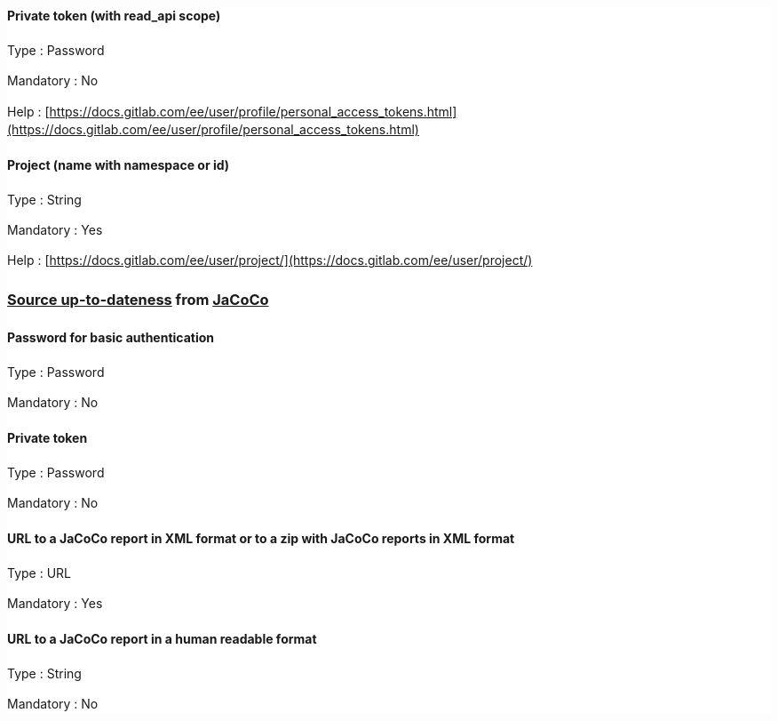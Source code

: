 #### Private token (with read_api scope)

Type
: Password

Mandatory
: No

Help
: [https://docs.gitlab.com/ee/user/profile/personal_access_tokens.html](https://docs.gitlab.com/ee/user/profile/personal_access_tokens.html)

#### Project (name with namespace or id)

Type
: String

Mandatory
: Yes

Help
: [https://docs.gitlab.com/ee/user/project/](https://docs.gitlab.com/ee/user/project/)

### [Source up-to-dateness](#source-up-to-dateness) from [JaCoCo](#jacoco)

#### Password for basic authentication

Type
: Password

Mandatory
: No

#### Private token

Type
: Password

Mandatory
: No

#### URL to a JaCoCo report in XML format or to a zip with JaCoCo reports in XML format

Type
: URL

Mandatory
: Yes

#### URL to a JaCoCo report in a human readable format

Type
: String

Mandatory
: No

